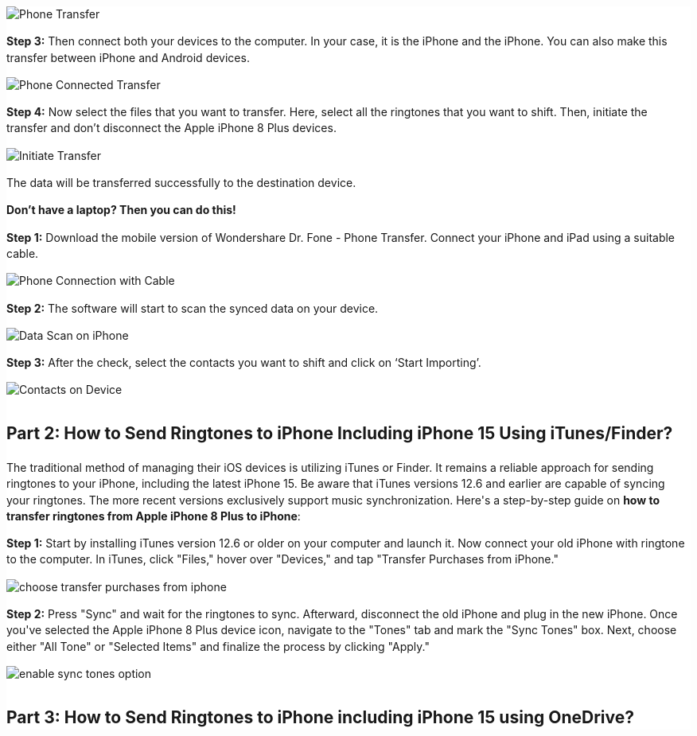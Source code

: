 ![Phone Transfer](https://images.wondershare.com/drfone/guide/drfone-home.png "phone to phone transfer")

**Step 3:** Then connect both your devices to the computer. In your case, it is the iPhone and the iPhone. You can also make this transfer between iPhone and Android devices.

![Phone Connected Transfer](https://images.wondershare.com/drfone/guide/transfer-ios-to-android-1.png "select the target iphone")

**Step 4:** Now select the files that you want to transfer. Here, select all the ringtones that you want to shift. Then, initiate the transfer and don’t disconnect the Apple iPhone 8 Plus devices.

![Initiate Transfer](https://images.wondershare.com/drfone/guide/transfer-ios-to-android-4.png "select music")

The data will be transferred successfully to the destination device.



**Don’t have a laptop? Then you can do this!**

**Step 1:** Download the mobile version of Wondershare Dr. Fone - Phone Transfer. Connect your iPhone and iPad using a suitable cable.

![Phone Connection with Cable](https://images.wondershare.com/drfone/drfone/drfone-switch-app-migrate-1.jpg "tunesgo music management")

**Step 2:** The software will start to scan the synced data on your device.

![Data Scan on iPhone](https://images.wondershare.com/drfone/drfone/drfone-switch-app-migrate-4.jpg "tunesgo music management")

**Step 3:** After the check, select the contacts you want to shift and click on ‘Start Importing’.

![Contacts on Device](https://images.wondershare.com/drfone/drfone/drfone-switch-app-migrate-3.jpg "transfer ringtones")

## Part 2: How to Send Ringtones to iPhone Including iPhone 15 Using iTunes/Finder?

The traditional method of managing their iOS devices is utilizing iTunes or Finder. It remains a reliable approach for sending ringtones to your iPhone, including the latest iPhone 15. Be aware that iTunes versions 12.6 and earlier are capable of syncing your ringtones. The more recent versions exclusively support music synchronization. Here's a step-by-step guide on **how to transfer ringtones from Apple iPhone 8 Plus to iPhone**:

**Step 1:** Start by installing iTunes version 12.6 or older on your computer and launch it. Now connect your old iPhone with ringtone to the computer. In iTunes, click "Files," hover over "Devices," and tap "Transfer Purchases from iPhone."

![choose transfer purchases from iphone](https://images.wondershare.com/drfone/article/2023/11/send-ringtone-iphone-to-iphone-1.jpg)

**Step 2:** Press "Sync" and wait for the ringtones to sync. Afterward, disconnect the old iPhone and plug in the new iPhone. Once you've selected the Apple iPhone 8 Plus device icon, navigate to the "Tones" tab and mark the "Sync Tones" box. Next, choose either "All Tone" or "Selected Items" and finalize the process by clicking "Apply."

![enable sync tones option](https://images.wondershare.com/drfone/article/2023/11/send-ringtone-iphone-to-iphone-2.jpg)

## Part 3: How to Send Ringtones to iPhone including iPhone 15 using OneDrive?

